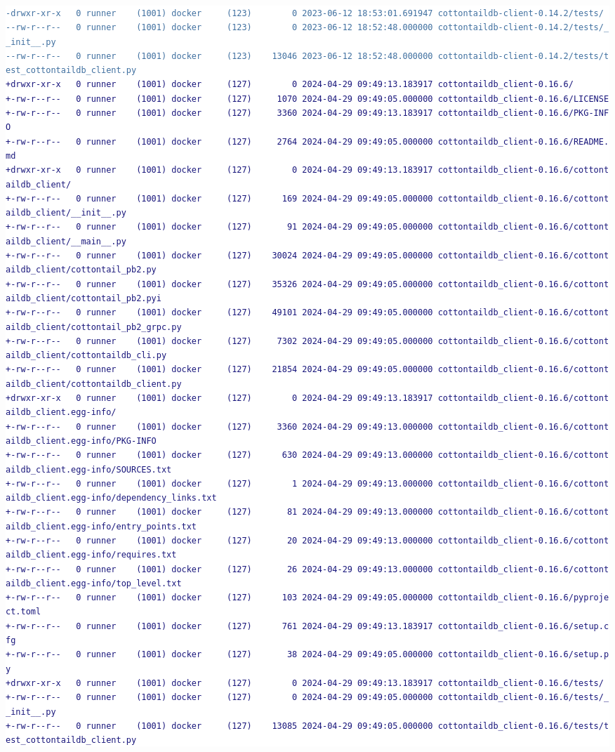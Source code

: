 ```diff
-drwxr-xr-x   0 runner    (1001) docker     (123)        0 2023-06-12 18:53:01.691947 cottontaildb-client-0.14.2/tests/
--rw-r--r--   0 runner    (1001) docker     (123)        0 2023-06-12 18:52:48.000000 cottontaildb-client-0.14.2/tests/__init__.py
--rw-r--r--   0 runner    (1001) docker     (123)    13046 2023-06-12 18:52:48.000000 cottontaildb-client-0.14.2/tests/test_cottontaildb_client.py
+drwxr-xr-x   0 runner    (1001) docker     (127)        0 2024-04-29 09:49:13.183917 cottontaildb_client-0.16.6/
+-rw-r--r--   0 runner    (1001) docker     (127)     1070 2024-04-29 09:49:05.000000 cottontaildb_client-0.16.6/LICENSE
+-rw-r--r--   0 runner    (1001) docker     (127)     3360 2024-04-29 09:49:13.183917 cottontaildb_client-0.16.6/PKG-INFO
+-rw-r--r--   0 runner    (1001) docker     (127)     2764 2024-04-29 09:49:05.000000 cottontaildb_client-0.16.6/README.md
+drwxr-xr-x   0 runner    (1001) docker     (127)        0 2024-04-29 09:49:13.183917 cottontaildb_client-0.16.6/cottontaildb_client/
+-rw-r--r--   0 runner    (1001) docker     (127)      169 2024-04-29 09:49:05.000000 cottontaildb_client-0.16.6/cottontaildb_client/__init__.py
+-rw-r--r--   0 runner    (1001) docker     (127)       91 2024-04-29 09:49:05.000000 cottontaildb_client-0.16.6/cottontaildb_client/__main__.py
+-rw-r--r--   0 runner    (1001) docker     (127)    30024 2024-04-29 09:49:05.000000 cottontaildb_client-0.16.6/cottontaildb_client/cottontail_pb2.py
+-rw-r--r--   0 runner    (1001) docker     (127)    35326 2024-04-29 09:49:05.000000 cottontaildb_client-0.16.6/cottontaildb_client/cottontail_pb2.pyi
+-rw-r--r--   0 runner    (1001) docker     (127)    49101 2024-04-29 09:49:05.000000 cottontaildb_client-0.16.6/cottontaildb_client/cottontail_pb2_grpc.py
+-rw-r--r--   0 runner    (1001) docker     (127)     7302 2024-04-29 09:49:05.000000 cottontaildb_client-0.16.6/cottontaildb_client/cottontaildb_cli.py
+-rw-r--r--   0 runner    (1001) docker     (127)    21854 2024-04-29 09:49:05.000000 cottontaildb_client-0.16.6/cottontaildb_client/cottontaildb_client.py
+drwxr-xr-x   0 runner    (1001) docker     (127)        0 2024-04-29 09:49:13.183917 cottontaildb_client-0.16.6/cottontaildb_client.egg-info/
+-rw-r--r--   0 runner    (1001) docker     (127)     3360 2024-04-29 09:49:13.000000 cottontaildb_client-0.16.6/cottontaildb_client.egg-info/PKG-INFO
+-rw-r--r--   0 runner    (1001) docker     (127)      630 2024-04-29 09:49:13.000000 cottontaildb_client-0.16.6/cottontaildb_client.egg-info/SOURCES.txt
+-rw-r--r--   0 runner    (1001) docker     (127)        1 2024-04-29 09:49:13.000000 cottontaildb_client-0.16.6/cottontaildb_client.egg-info/dependency_links.txt
+-rw-r--r--   0 runner    (1001) docker     (127)       81 2024-04-29 09:49:13.000000 cottontaildb_client-0.16.6/cottontaildb_client.egg-info/entry_points.txt
+-rw-r--r--   0 runner    (1001) docker     (127)       20 2024-04-29 09:49:13.000000 cottontaildb_client-0.16.6/cottontaildb_client.egg-info/requires.txt
+-rw-r--r--   0 runner    (1001) docker     (127)       26 2024-04-29 09:49:13.000000 cottontaildb_client-0.16.6/cottontaildb_client.egg-info/top_level.txt
+-rw-r--r--   0 runner    (1001) docker     (127)      103 2024-04-29 09:49:05.000000 cottontaildb_client-0.16.6/pyproject.toml
+-rw-r--r--   0 runner    (1001) docker     (127)      761 2024-04-29 09:49:13.183917 cottontaildb_client-0.16.6/setup.cfg
+-rw-r--r--   0 runner    (1001) docker     (127)       38 2024-04-29 09:49:05.000000 cottontaildb_client-0.16.6/setup.py
+drwxr-xr-x   0 runner    (1001) docker     (127)        0 2024-04-29 09:49:13.183917 cottontaildb_client-0.16.6/tests/
+-rw-r--r--   0 runner    (1001) docker     (127)        0 2024-04-29 09:49:05.000000 cottontaildb_client-0.16.6/tests/__init__.py
+-rw-r--r--   0 runner    (1001) docker     (127)    13085 2024-04-29 09:49:05.000000 cottontaildb_client-0.16.6/tests/test_cottontaildb_client.py
```
